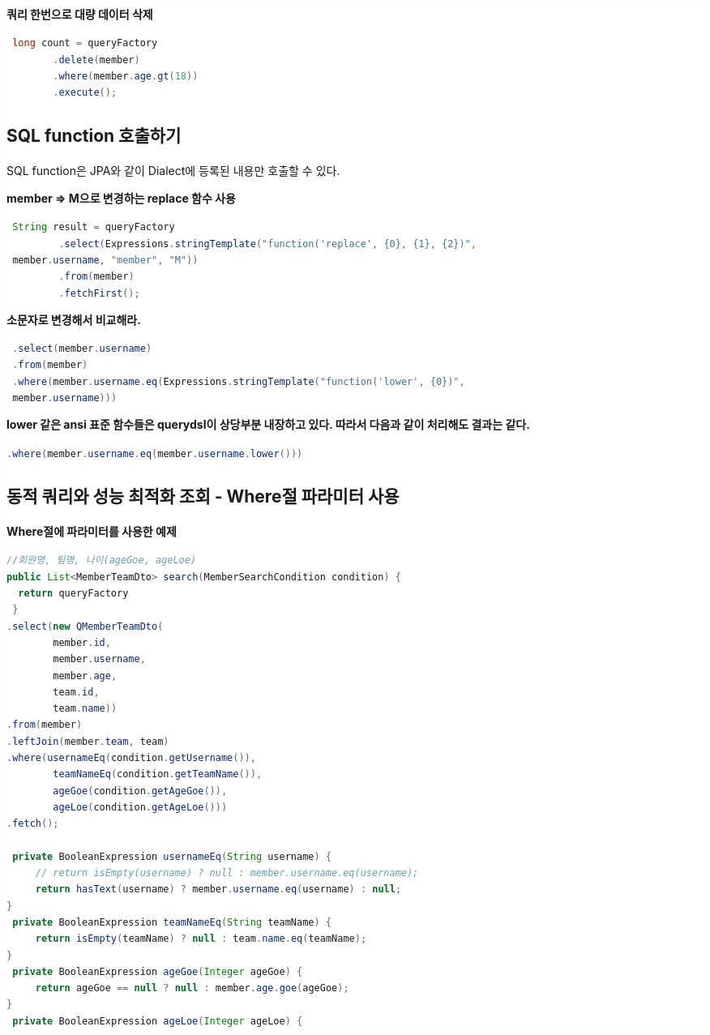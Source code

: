 **쿼리 한번으로 대량 데이터 삭제** 
```java
 long count = queryFactory
        .delete(member)
        .where(member.age.gt(18))
        .execute();
```

## SQL function 호출하기
SQL function은 JPA와 같이 Dialect에 등록된 내용만 호출할 수 있다.

**member => M으로 변경하는 replace 함수 사용**
```java
 String result = queryFactory
         .select(Expressions.stringTemplate("function('replace', {0}, {1}, {2})",
 member.username, "member", "M"))
         .from(member)
         .fetchFirst();
```

**소문자로 변경해서 비교해라.** 
```java
 .select(member.username)
 .from(member)
 .where(member.username.eq(Expressions.stringTemplate("function('lower', {0})",
 member.username)))
```
**lower 같은 ansi 표준 함수들은 querydsl이 상당부분 내장하고 있다. 따라서 다음과 같이 처리해도 결과는 같다.** 
```java
.where(member.username.eq(member.username.lower()))
 ```

## 동적 쿼리와 성능 최적화 조회 - Where절 파라미터 사용

**Where절에 파라미터를 사용한 예제**
```java
//회원명, 팀명, 나이(ageGoe, ageLoe)
public List<MemberTeamDto> search(MemberSearchCondition condition) {
  return queryFactory
 }
.select(new QMemberTeamDto(
        member.id,
        member.username,
        member.age,
        team.id,
        team.name))
.from(member)
.leftJoin(member.team, team)
.where(usernameEq(condition.getUsername()),
        teamNameEq(condition.getTeamName()),
        ageGoe(condition.getAgeGoe()),
        ageLoe(condition.getAgeLoe()))
.fetch();

 private BooleanExpression usernameEq(String username) {
     // return isEmpty(username) ? null : member.username.eq(username);
     return hasText(username) ? member.username.eq(username) : null;
}
 private BooleanExpression teamNameEq(String teamName) {
     return isEmpty(teamName) ? null : team.name.eq(teamName);
}
 private BooleanExpression ageGoe(Integer ageGoe) {
     return ageGoe == null ? null : member.age.goe(ageGoe);
}
 private BooleanExpression ageLoe(Integer ageLoe) {
```
